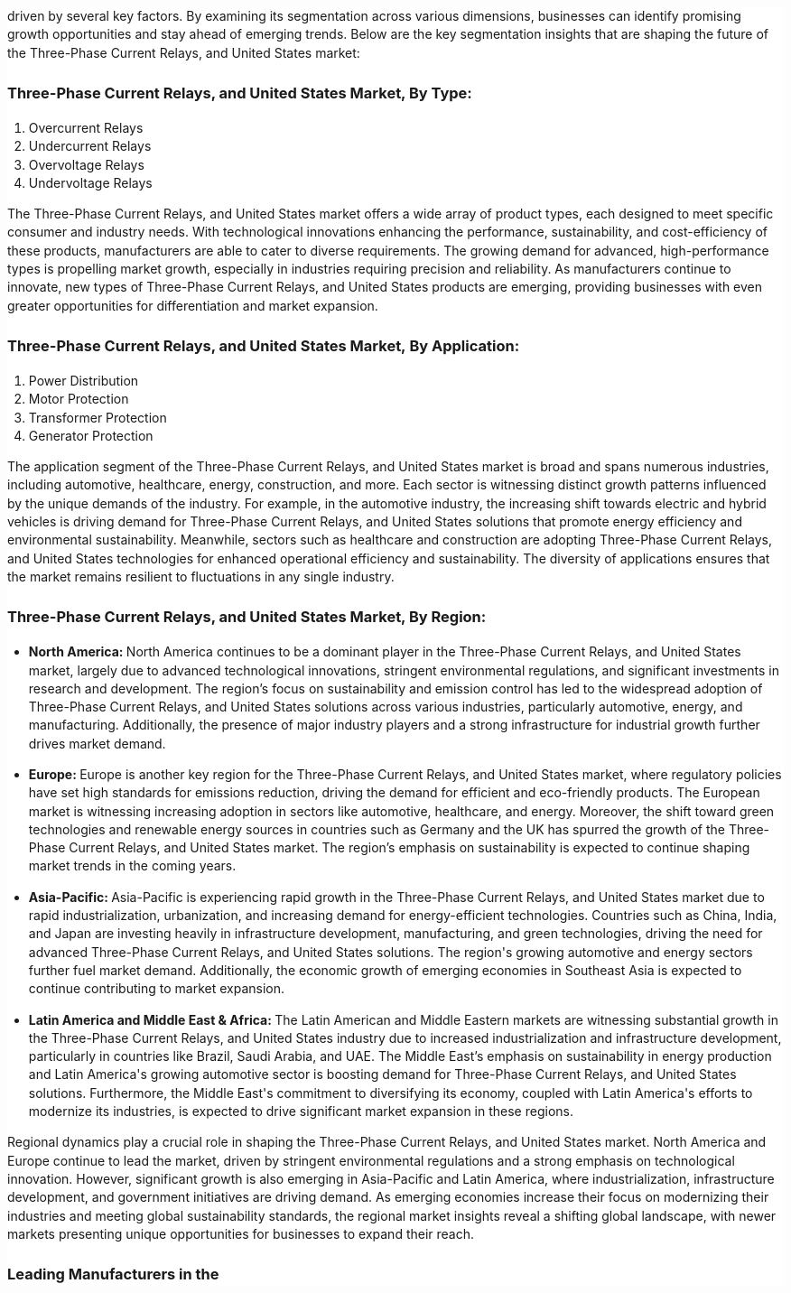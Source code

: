 driven by several key factors. By examining its segmentation across various dimensions, businesses can identify promising growth opportunities and stay ahead of emerging trends. Below are the key segmentation insights that are shaping the future of the Three-Phase Current Relays, and United States market:</p><h3><strong>Three-Phase Current Relays, and United States Market, By Type:<br /></strong></h3><ol><li>Overcurrent Relays<li> Undercurrent Relays<li> Overvoltage Relays<li> Undervoltage Relays</li></ol><p>The Three-Phase Current Relays, and United States market offers a wide array of product types, each designed to meet specific consumer and industry needs. With technological innovations enhancing the performance, sustainability, and cost-efficiency of these products, manufacturers are able to cater to diverse requirements. The growing demand for advanced, high-performance types is propelling market growth, especially in industries requiring precision and reliability. As manufacturers continue to innovate, new types of Three-Phase Current Relays, and United States products are emerging, providing businesses with even greater opportunities for differentiation and market expansion.</p><h3>Three-Phase Current Relays, and United States Market,&nbsp;By Application:</h3><ol><li>Power Distribution<li> Motor Protection<li> Transformer Protection<li> Generator Protection</li></ol><p>The application segment of the Three-Phase Current Relays, and United States market is broad and spans numerous industries, including automotive, healthcare, energy, construction, and more. Each sector is witnessing distinct growth patterns influenced by the unique demands of the industry. For example, in the automotive industry, the increasing shift towards electric and hybrid vehicles is driving demand for Three-Phase Current Relays, and United States solutions that promote energy efficiency and environmental sustainability. Meanwhile, sectors such as healthcare and construction are adopting Three-Phase Current Relays, and United States technologies for enhanced operational efficiency and sustainability. The diversity of applications ensures that the market remains resilient to fluctuations in any single industry.</p><h3>Three-Phase Current Relays, and United States Market, By Region:</h3><ul><li><p><strong>North America:&nbsp;</strong>North America continues to be a dominant player in the Three-Phase Current Relays, and United States market, largely due to advanced technological innovations, stringent environmental regulations, and significant investments in research and development. The region&rsquo;s focus on sustainability and emission control has led to the widespread adoption of Three-Phase Current Relays, and United States solutions across various industries, particularly automotive, energy, and manufacturing. Additionally, the presence of major industry players and a strong infrastructure for industrial growth further drives market demand.</p></li><li><p><strong><strong>Europe:&nbsp;</strong></strong>Europe is another key region for the Three-Phase Current Relays, and United States market, where regulatory policies have set high standards for emissions reduction, driving the demand for efficient and eco-friendly products. The European market is witnessing increasing adoption in sectors like automotive, healthcare, and energy. Moreover, the shift toward green technologies and renewable energy sources in countries such as Germany and the UK has spurred the growth of the Three-Phase Current Relays, and United States market. The region&rsquo;s emphasis on sustainability is expected to continue shaping market trends in the coming years.</p></li><li><p><strong><strong>Asia-Pacific:&nbsp;</strong></strong>Asia-Pacific is experiencing rapid growth in the Three-Phase Current Relays, and United States market due to rapid industrialization, urbanization, and increasing demand for energy-efficient technologies. Countries such as China, India, and Japan are investing heavily in infrastructure development, manufacturing, and green technologies, driving the need for advanced Three-Phase Current Relays, and United States solutions. The region's growing automotive and energy sectors further fuel market demand. Additionally, the economic growth of emerging economies in Southeast Asia is expected to continue contributing to market expansion.</p></li><li><p><strong><strong>Latin America and Middle East &amp; Africa:&nbsp;</strong></strong>The Latin American and Middle Eastern markets are witnessing substantial growth in the Three-Phase Current Relays, and United States industry due to increased industrialization and infrastructure development, particularly in countries like Brazil, Saudi Arabia, and UAE. The Middle East&rsquo;s emphasis on sustainability in energy production and Latin America's growing automotive sector is boosting demand for Three-Phase Current Relays, and United States solutions. Furthermore, the Middle East's commitment to diversifying its economy, coupled with Latin America's efforts to modernize its industries, is expected to drive significant market expansion in these regions.</p></li></ul><p>Regional dynamics play a crucial role in shaping the Three-Phase Current Relays, and United States market. North America and Europe continue to lead the market, driven by stringent environmental regulations and a strong emphasis on technological innovation. However, significant growth is also emerging in Asia-Pacific and Latin America, where industrialization, infrastructure development, and government initiatives are driving demand. As emerging economies increase their focus on modernizing their industries and meeting global sustainability standards, the regional market insights reveal a shifting global landscape, with newer markets presenting unique opportunities for businesses to expand their reach.</p><h3><strong>Leading Manufacturers in the